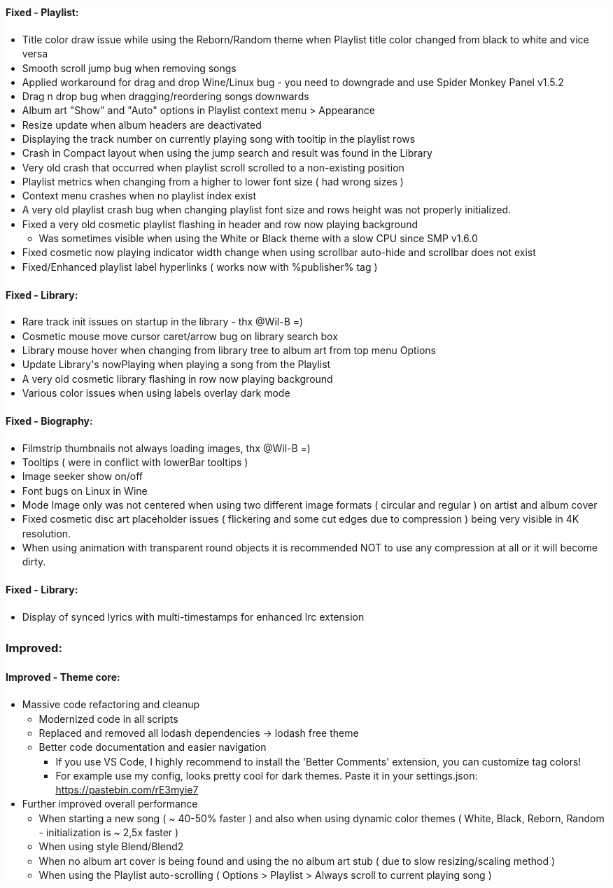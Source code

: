 #### Fixed - Playlist:
- Title color draw issue while using the Reborn/Random theme when Playlist title color changed from black to white and vice versa
- Smooth scroll jump bug when removing songs
- Applied workaround for drag and drop Wine/Linux bug - you need to downgrade and use Spider Monkey Panel v1.5.2
- Drag n drop bug when dragging/reordering songs downwards
- Album art "Show" and "Auto" options in Playlist context menu > Appearance
- Resize update when album headers are deactivated
- Displaying the track number on currently playing song with tooltip in the playlist rows
- Crash in Compact layout when using the jump search and result was found in the Library
- Very old crash that occurred when playlist scroll scrolled to a non-existing position
- Playlist metrics when changing from a higher to lower font size ( had wrong sizes )
- Context menu crashes when no playlist index exist
- A very old playlist crash bug when changing playlist font size and rows height was not properly initialized.
- Fixed a very old cosmetic playlist flashing in header and row now playing background
  * Was sometimes visible when using the White or Black theme with a slow CPU since SMP v1.6.0
- Fixed cosmetic now playing indicator width change when using scrollbar auto-hide and scrollbar does not exist
- Fixed/Enhanced playlist label hyperlinks ( works now with %publisher% tag )

#### Fixed - Library:
- Rare track init issues on startup in the library - thx @Wil-B =)
- Cosmetic mouse move cursor caret/arrow bug on library search box
- Library mouse hover when changing from library tree to album art from top menu Options
- Update Library's nowPlaying when playing a song from the Playlist
- A very old cosmetic library flashing in row now playing background
- Various color issues when using labels overlay dark mode

#### Fixed - Biography:
- Filmstrip thumbnails not always loading images, thx @Wil-B =)
- Tooltips ( were in conflict with lowerBar tooltips )
- Image seeker show on/off
- Font bugs on Linux in Wine
- Mode Image only was not centered when using two different image formats ( circular and regular ) on artist and album cover
- Fixed cosmetic disc art placeholder issues ( flickering and some cut edges due to compression ) being very visible in 4K resolution.
- When using animation with transparent round objects it is recommended NOT to use any compression at all or it will become dirty.

#### Fixed - Library:
- Display of synced lyrics with multi-timestamps for enhanced lrc extension

### Improved:
#### Improved - Theme core:
- Massive code refactoring and cleanup
  * Modernized code in all scripts
  * Replaced and removed all lodash dependencies -> lodash free theme
  * Better code documentation and easier navigation
    * If you use VS Code, I highly recommend to install the 'Better Comments' extension, you can customize tag colors!
    * For example use my config, looks pretty cool for dark themes. Paste it in your settings.json: https://pastebin.com/rE3myie7
- Further improved overall performance
  * When starting a new song ( ~ 40-50% faster ) and also when using dynamic color themes ( White, Black, Reborn, Random - initialization is ~ 2,5x faster )
  * When using style Blend/Blend2
  * When no album art cover is being found and using the no album art stub ( due to slow resizing/scaling method )
  * When using the Playlist auto-scrolling ( Options > Playlist > Always scroll to current playing song )